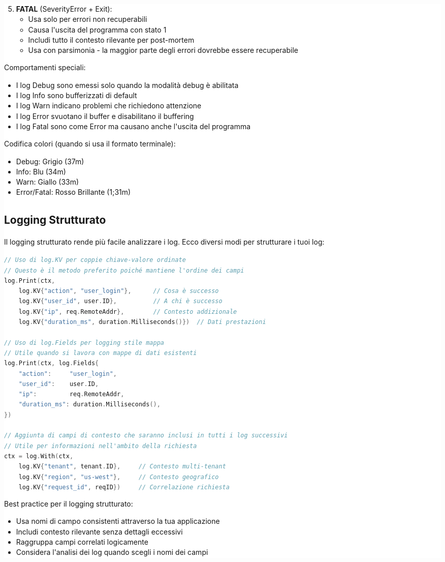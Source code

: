 5. **FATAL** (SeverityError + Exit):
   - Usa solo per errori non recuperabili
   - Causa l'uscita del programma con stato 1
   - Includi tutto il contesto rilevante per post-mortem
   - Usa con parsimonia - la maggior parte degli errori dovrebbe essere recuperabile

Comportamenti speciali:
- I log Debug sono emessi solo quando la modalità debug è abilitata
- I log Info sono bufferizzati di default
- I log Warn indicano problemi che richiedono attenzione
- I log Error svuotano il buffer e disabilitano il buffering
- I log Fatal sono come Error ma causano anche l'uscita del programma

Codifica colori (quando si usa il formato terminale):
- Debug: Grigio (37m)
- Info: Blu (34m)
- Warn: Giallo (33m)
- Error/Fatal: Rosso Brillante (1;31m)

## Logging Strutturato

Il logging strutturato rende più facile analizzare i log. Ecco diversi modi per strutturare i tuoi log:

```go
// Uso di log.KV per coppie chiave-valore ordinate
// Questo è il metodo preferito poiché mantiene l'ordine dei campi
log.Print(ctx,
    log.KV{"action", "user_login"},      // Cosa è successo
    log.KV{"user_id", user.ID},          // A chi è successo
    log.KV{"ip", req.RemoteAddr},        // Contesto addizionale
    log.KV{"duration_ms", duration.Milliseconds()})  // Dati prestazioni

// Uso di log.Fields per logging stile mappa
// Utile quando si lavora con mappe di dati esistenti
log.Print(ctx, log.Fields{
    "action":     "user_login",
    "user_id":    user.ID,
    "ip":         req.RemoteAddr,
    "duration_ms": duration.Milliseconds(),
})

// Aggiunta di campi di contesto che saranno inclusi in tutti i log successivi
// Utile per informazioni nell'ambito della richiesta
ctx = log.With(ctx,
    log.KV{"tenant", tenant.ID},     // Contesto multi-tenant
    log.KV{"region", "us-west"},     // Contesto geografico
    log.KV{"request_id", reqID})     // Correlazione richiesta
```

Best practice per il logging strutturato:
- Usa nomi di campo consistenti attraverso la tua applicazione
- Includi contesto rilevante senza dettagli eccessivi
- Raggruppa campi correlati logicamente
- Considera l'analisi dei log quando scegli i nomi dei campi
